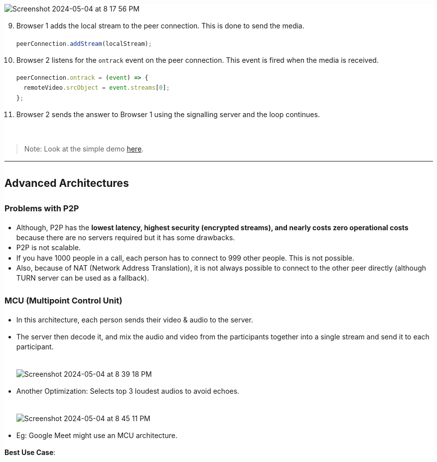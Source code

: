<img width="732" alt="Screenshot 2024-05-04 at 8 17 56 PM" src="https://github.com/its-id/100x-Cohort-Programs/assets/60315832/e4231d38-4682-44be-8f67-a31e9a81ed8d">

<br>

9. Browser 1 adds the local stream to the peer connection. This is done to send the media.

   ```js
   peerConnection.addStream(localStream);
   ```

10. Browser 2 listens for the `ontrack` event on the peer connection. This event is fired when the media is received.

    ```js
    peerConnection.ontrack = (event) => {
      remoteVideo.srcObject = event.streams[0];
    };
    ```

11. Browser 2 sends the answer to Browser 1 using the signalling server and the loop continues.

<br>

> Note: Look at the simple demo [here](https://jsfiddle.net/rainzhao/3L9sfsvf/).

---

## Advanced Architectures

### Problems with P2P

- Although, P2P has the **lowest latency, highest security (encrypted streams), and nearly costs zero operational costs** because there are no servers required but it has some drawbacks.
- P2P is not scalable.
- If you have 1000 people in a call, each person has to connect to 999 other people. This is not possible.
- Also, because of NAT (Network Address Translation), it is not always possible to connect to the other peer directly (although TURN server can be used as a fallback).

### MCU (Multipoint Control Unit)

- In this architecture, each person sends their video & audio to the server.
- The server then decode it, and mix the audio and video from the participants together into a single stream and send it to each participant.

  <br>
  <img width="500" alt="Screenshot 2024-05-04 at 8 39 18 PM" src="https://github.com/its-id/100x-Cohort-Programs/assets/60315832/476ad6ee-c38b-4d55-bbcf-9c73dc2bd7c7">
- Another Optimization: Selects top 3 loudest audios to avoid echoes.

  <br>
  <img width="600" alt="Screenshot 2024-05-04 at 8 45 11 PM" src="https://github.com/its-id/100x-Cohort-Programs/assets/60315832/c48affef-1ed7-4b28-ae36-6ddddba946b2">
- Eg: Google Meet might use an MCU architecture.

**Best Use Case**:
